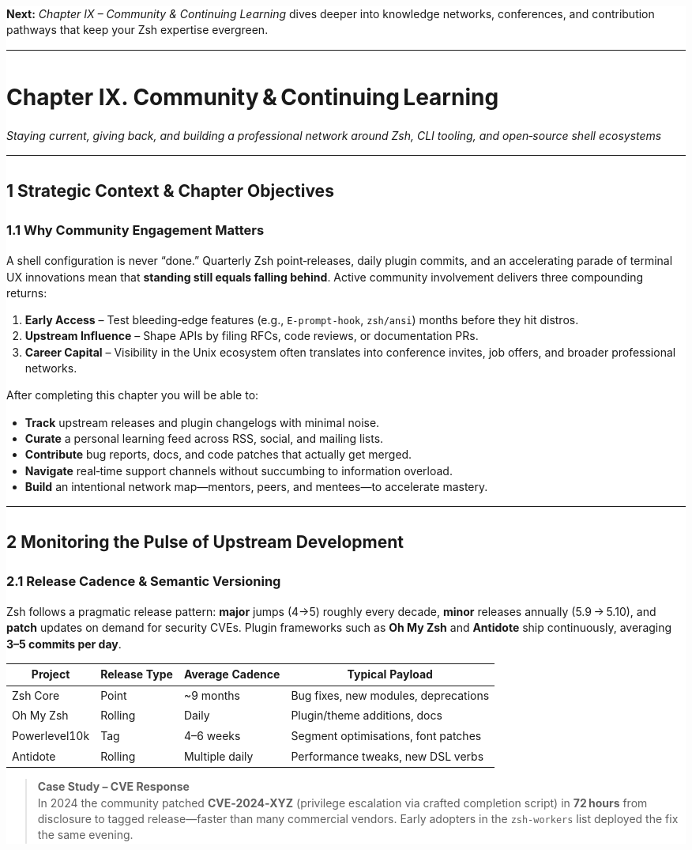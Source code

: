 **Next:** *Chapter IX – Community & Continuing Learning* dives deeper into knowledge networks, conferences, and contribution pathways that keep your Zsh expertise evergreen.

---

# Chapter IX. Community & Continuing Learning  
*Staying current, giving back, and building a professional network around Zsh, CLI tooling, and open‑source shell ecosystems*

---
## 1 Strategic Context & Chapter Objectives  
### 1.1 Why Community Engagement Matters  
A shell configuration is never “done.” Quarterly Zsh point‑releases, daily plugin commits, and an accelerating parade of terminal UX innovations mean that **standing still equals falling behind**. Active community involvement delivers three compounding returns:
1. **Early Access** – Test bleeding‑edge features (e.g., `E‐prompt‐hook`, `zsh/ansi`) months before they hit distros.
2. **Upstream Influence** – Shape APIs by filing RFCs, code reviews, or documentation PRs.
3. **Career Capital** – Visibility in the Unix ecosystem often translates into conference invites, job offers, and broader professional networks.

After completing this chapter you will be able to:
* **Track** upstream releases and plugin changelogs with minimal noise.
* **Curate** a personal learning feed across RSS, social, and mailing lists.
* **Contribute** bug reports, docs, and code patches that actually get merged.
* **Navigate** real‑time support channels without succumbing to information overload.
* **Build** an intentional network map—mentors, peers, and mentees—to accelerate mastery.

---
## 2 Monitoring the Pulse of Upstream Development  
### 2.1 Release Cadence & Semantic Versioning  
Zsh follows a pragmatic release pattern: **major** jumps (4→5) roughly every decade, **minor** releases annually (5.9 → 5.10), and **patch** updates on demand for security CVEs. Plugin frameworks such as **Oh My Zsh** and **Antidote** ship continuously, averaging **3–5 commits per day**.

| Project | Release Type | Average Cadence | Typical Payload |
|---------|--------------|-----------------|-----------------|
| Zsh Core | Point | ~9 months | Bug fixes, new modules, deprecations |
| Oh My Zsh | Rolling | Daily | Plugin/theme additions, docs |
| Powerlevel10k | Tag | 4–6 weeks | Segment optimisations, font patches |
| Antidote | Rolling | Multiple daily | Performance tweaks, new DSL verbs |

> **Case Study – CVE Response**  
> In 2024 the community patched **CVE‑2024‑XYZ** (privilege escalation via crafted completion script) in **72 hours** from disclosure to tagged release—faster than many commercial vendors. Early adopters in the `zsh‑workers` list deployed the fix the same evening.
